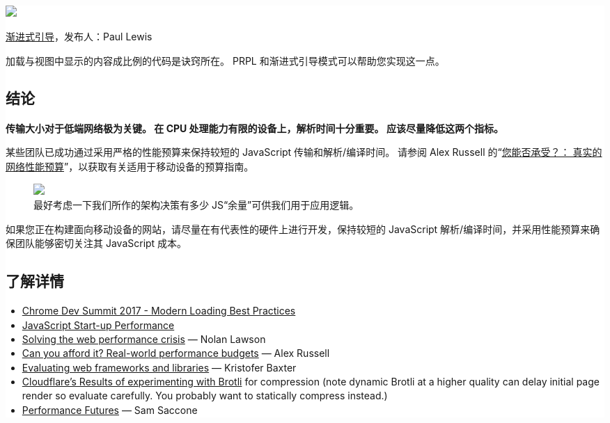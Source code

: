 ![](images/1_zY03Y5nVEY21FXA63Qe8PA.png) <figcaption> [渐进式引导](https://twitter.com/aerotwist/status/729712502943174657)，发布人：Paul Lewis</figcaption> </figure> 

加载与视图中显示的内容成比例的代码是诀窍所在。 PRPL 和渐进式引导模式可以帮助您实现这一点。

## 结论

**传输大小对于低端网络极为关键。 在 CPU 处理能力有限的设备上，解析时间十分重要。 应该尽量降低这两个指标。**

某些团队已成功通过采用严格的性能预算来保持较短的 JavaScript 传输和解析/编译时间。 请参阅 Alex Russell 的“[您能否承受？： 真实的网络性能预算](https://infrequently.org/2017/10/can-you-afford-it-real-world-web-performance-budgets/)”，以获取有关适用于移动设备的预算指南。

<figure> <img src="images/1_U8PJVNrA_tYADQ6_S4HUYw.png"/> <figcaption>最好考虑一下我们所作的架构决策有多少 JS“余量”可供我们用于应用逻辑。</figcaption> </figure>

如果您正在构建面向移动设备的网站，请尽量在有代表性的硬件上进行开发，保持较短的 JavaScript 解析/编译时间，并采用性能预算来确保团队能够密切关注其 JavaScript 成本。

## 了解详情

* [Chrome Dev Summit 2017 - Modern Loading Best Practices](https://www.youtube.com/watch?v=_srJ7eHS3IM)
* [JavaScript Start-up Performance](https://medium.com/reloading/javascript-start-up-performance-69200f43b201)
* [Solving the web performance crisis](https://nolanlawson.github.io/frontendday-2016/) — Nolan Lawson
* [Can you afford it? Real-world performance budgets](https://infrequently.org/2017/10/can-you-afford-it-real-world-web-performance-budgets/) — Alex Russell
* [Evaluating web frameworks and libraries](https://twitter.com/kristoferbaxter/status/908144931125858304) — Kristofer Baxter
* [Cloudflare’s Results of experimenting with Brotli](https://blog.cloudflare.com/results-experimenting-brotli/) for compression (note dynamic Brotli at a higher quality can delay initial page render so evaluate carefully. You probably want to statically compress instead.)
* [Performance Futures](https://medium.com/@samccone/performance-futures-bundling-281543d9a0d5) — Sam Saccone